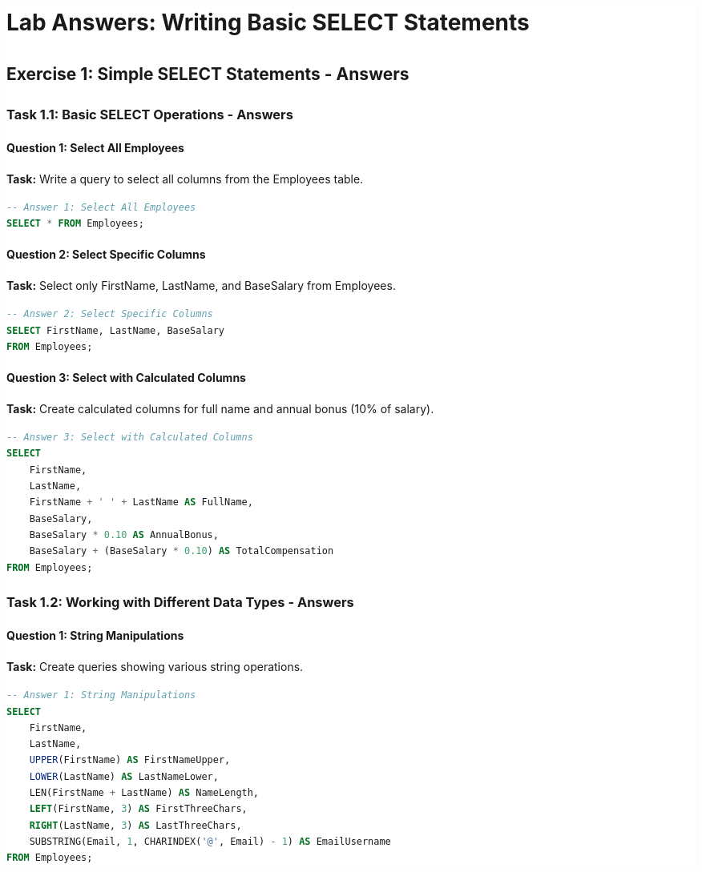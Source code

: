 # Lab Answers: Writing Basic SELECT Statements

## Exercise 1: Simple SELECT Statements - Answers

### Task 1.1: Basic SELECT Operations - Answers

#### Question 1: Select All Employees
**Task:** Write a query to select all columns from the Employees table.

```sql
-- Answer 1: Select All Employees
SELECT * FROM Employees;
```

#### Question 2: Select Specific Columns
**Task:** Select only FirstName, LastName, and BaseSalary from Employees.

```sql
-- Answer 2: Select Specific Columns
SELECT FirstName, LastName, BaseSalary
FROM Employees;
```

#### Question 3: Select with Calculated Columns
**Task:** Create calculated columns for full name and annual bonus (10% of salary).

```sql
-- Answer 3: Select with Calculated Columns
SELECT 
    FirstName,
    LastName,
    FirstName + ' ' + LastName AS FullName,
    BaseSalary,
    BaseSalary * 0.10 AS AnnualBonus,
    BaseSalary + (BaseSalary * 0.10) AS TotalCompensation
FROM Employees;
```

### Task 1.2: Working with Different Data Types - Answers

#### Question 1: String Manipulations
**Task:** Create queries showing various string operations.

```sql
-- Answer 1: String Manipulations
SELECT 
    FirstName,
    LastName,
    UPPER(FirstName) AS FirstNameUpper,
    LOWER(LastName) AS LastNameLower,
    LEN(FirstName + LastName) AS NameLength,
    LEFT(FirstName, 3) AS FirstThreeChars,
    RIGHT(LastName, 3) AS LastThreeChars,
    SUBSTRING(Email, 1, CHARINDEX('@', Email) - 1) AS EmailUsername
FROM Employees;
```
